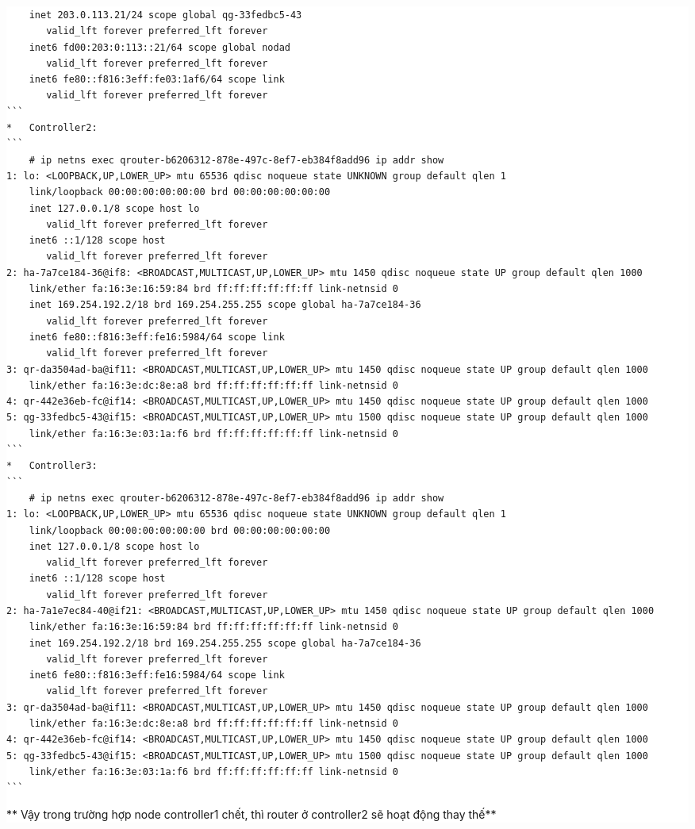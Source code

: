         inet 203.0.113.21/24 scope global qg-33fedbc5-43
           valid_lft forever preferred_lft forever
        inet6 fd00:203:0:113::21/64 scope global nodad
           valid_lft forever preferred_lft forever
        inet6 fe80::f816:3eff:fe03:1af6/64 scope link
           valid_lft forever preferred_lft forever
    ```
    *   Controller2:
    ```
        # ip netns exec qrouter-b6206312-878e-497c-8ef7-eb384f8add96 ip addr show
    1: lo: <LOOPBACK,UP,LOWER_UP> mtu 65536 qdisc noqueue state UNKNOWN group default qlen 1
        link/loopback 00:00:00:00:00:00 brd 00:00:00:00:00:00
        inet 127.0.0.1/8 scope host lo
           valid_lft forever preferred_lft forever
        inet6 ::1/128 scope host
           valid_lft forever preferred_lft forever
    2: ha-7a7ce184-36@if8: <BROADCAST,MULTICAST,UP,LOWER_UP> mtu 1450 qdisc noqueue state UP group default qlen 1000
        link/ether fa:16:3e:16:59:84 brd ff:ff:ff:ff:ff:ff link-netnsid 0
        inet 169.254.192.2/18 brd 169.254.255.255 scope global ha-7a7ce184-36
           valid_lft forever preferred_lft forever
        inet6 fe80::f816:3eff:fe16:5984/64 scope link
           valid_lft forever preferred_lft forever
    3: qr-da3504ad-ba@if11: <BROADCAST,MULTICAST,UP,LOWER_UP> mtu 1450 qdisc noqueue state UP group default qlen 1000
        link/ether fa:16:3e:dc:8e:a8 brd ff:ff:ff:ff:ff:ff link-netnsid 0
    4: qr-442e36eb-fc@if14: <BROADCAST,MULTICAST,UP,LOWER_UP> mtu 1450 qdisc noqueue state UP group default qlen 1000
    5: qg-33fedbc5-43@if15: <BROADCAST,MULTICAST,UP,LOWER_UP> mtu 1500 qdisc noqueue state UP group default qlen 1000
        link/ether fa:16:3e:03:1a:f6 brd ff:ff:ff:ff:ff:ff link-netnsid 0
    ```
    *   Controller3:
    ```
        # ip netns exec qrouter-b6206312-878e-497c-8ef7-eb384f8add96 ip addr show
    1: lo: <LOOPBACK,UP,LOWER_UP> mtu 65536 qdisc noqueue state UNKNOWN group default qlen 1
        link/loopback 00:00:00:00:00:00 brd 00:00:00:00:00:00
        inet 127.0.0.1/8 scope host lo
           valid_lft forever preferred_lft forever
        inet6 ::1/128 scope host
           valid_lft forever preferred_lft forever
    2: ha-7a1e7ec84-40@if21: <BROADCAST,MULTICAST,UP,LOWER_UP> mtu 1450 qdisc noqueue state UP group default qlen 1000
        link/ether fa:16:3e:16:59:84 brd ff:ff:ff:ff:ff:ff link-netnsid 0
        inet 169.254.192.2/18 brd 169.254.255.255 scope global ha-7a7ce184-36
           valid_lft forever preferred_lft forever
        inet6 fe80::f816:3eff:fe16:5984/64 scope link
           valid_lft forever preferred_lft forever
    3: qr-da3504ad-ba@if11: <BROADCAST,MULTICAST,UP,LOWER_UP> mtu 1450 qdisc noqueue state UP group default qlen 1000
        link/ether fa:16:3e:dc:8e:a8 brd ff:ff:ff:ff:ff:ff link-netnsid 0
    4: qr-442e36eb-fc@if14: <BROADCAST,MULTICAST,UP,LOWER_UP> mtu 1450 qdisc noqueue state UP group default qlen 1000
    5: qg-33fedbc5-43@if15: <BROADCAST,MULTICAST,UP,LOWER_UP> mtu 1500 qdisc noqueue state UP group default qlen 1000
        link/ether fa:16:3e:03:1a:f6 brd ff:ff:ff:ff:ff:ff link-netnsid 0
    ```
** Vậy trong trường hợp node controller1 chết, thì router ở controller2 sẽ hoạt động thay thế**
